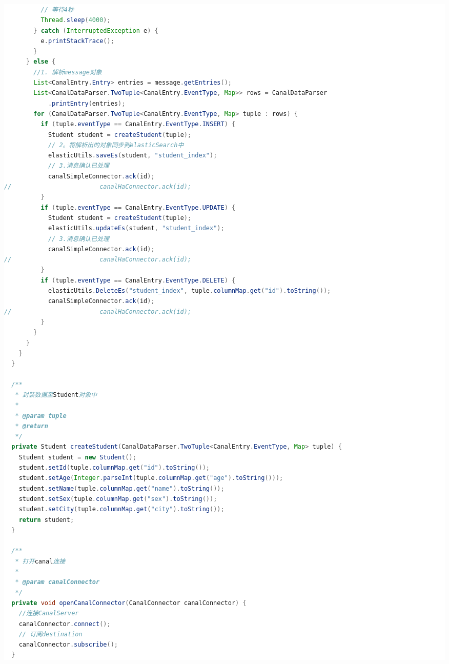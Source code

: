 ```java
          // 等待4秒
          Thread.sleep(4000);
        } catch (InterruptedException e) {
          e.printStackTrace();
        }
      } else {
        //1. 解析message对象
        List<CanalEntry.Entry> entries = message.getEntries();
        List<CanalDataParser.TwoTuple<CanalEntry.EventType, Map>> rows = CanalDataParser
            .printEntry(entries);
        for (CanalDataParser.TwoTuple<CanalEntry.EventType, Map> tuple : rows) {
          if (tuple.eventType == CanalEntry.EventType.INSERT) {
            Student student = createStudent(tuple);
            // 2。将解析出的对象同步到elasticSearch中
            elasticUtils.saveEs(student, "student_index");
            // 3.消息确认已处理
            canalSimpleConnector.ack(id);
//                        canalHaConnector.ack(id);
          }
          if (tuple.eventType == CanalEntry.EventType.UPDATE) {
            Student student = createStudent(tuple);
            elasticUtils.updateEs(student, "student_index");
            // 3.消息确认已处理
            canalSimpleConnector.ack(id);
//                        canalHaConnector.ack(id);
          }
          if (tuple.eventType == CanalEntry.EventType.DELETE) {
            elasticUtils.DeleteEs("student_index", tuple.columnMap.get("id").toString());
            canalSimpleConnector.ack(id);
//                        canalHaConnector.ack(id);
          }
        }
      }
    }
  }

  /**
   * 封装数据至Student对象中
   *
   * @param tuple
   * @return
   */
  private Student createStudent(CanalDataParser.TwoTuple<CanalEntry.EventType, Map> tuple) {
    Student student = new Student();
    student.setId(tuple.columnMap.get("id").toString());
    student.setAge(Integer.parseInt(tuple.columnMap.get("age").toString()));
    student.setName(tuple.columnMap.get("name").toString());
    student.setSex(tuple.columnMap.get("sex").toString());
    student.setCity(tuple.columnMap.get("city").toString());
    return student;
  }

  /**
   * 打开canal连接
   *
   * @param canalConnector
   */
  private void openCanalConnector(CanalConnector canalConnector) {
    //连接CanalServer
    canalConnector.connect();
    // 订阅destination
    canalConnector.subscribe();
  }
```